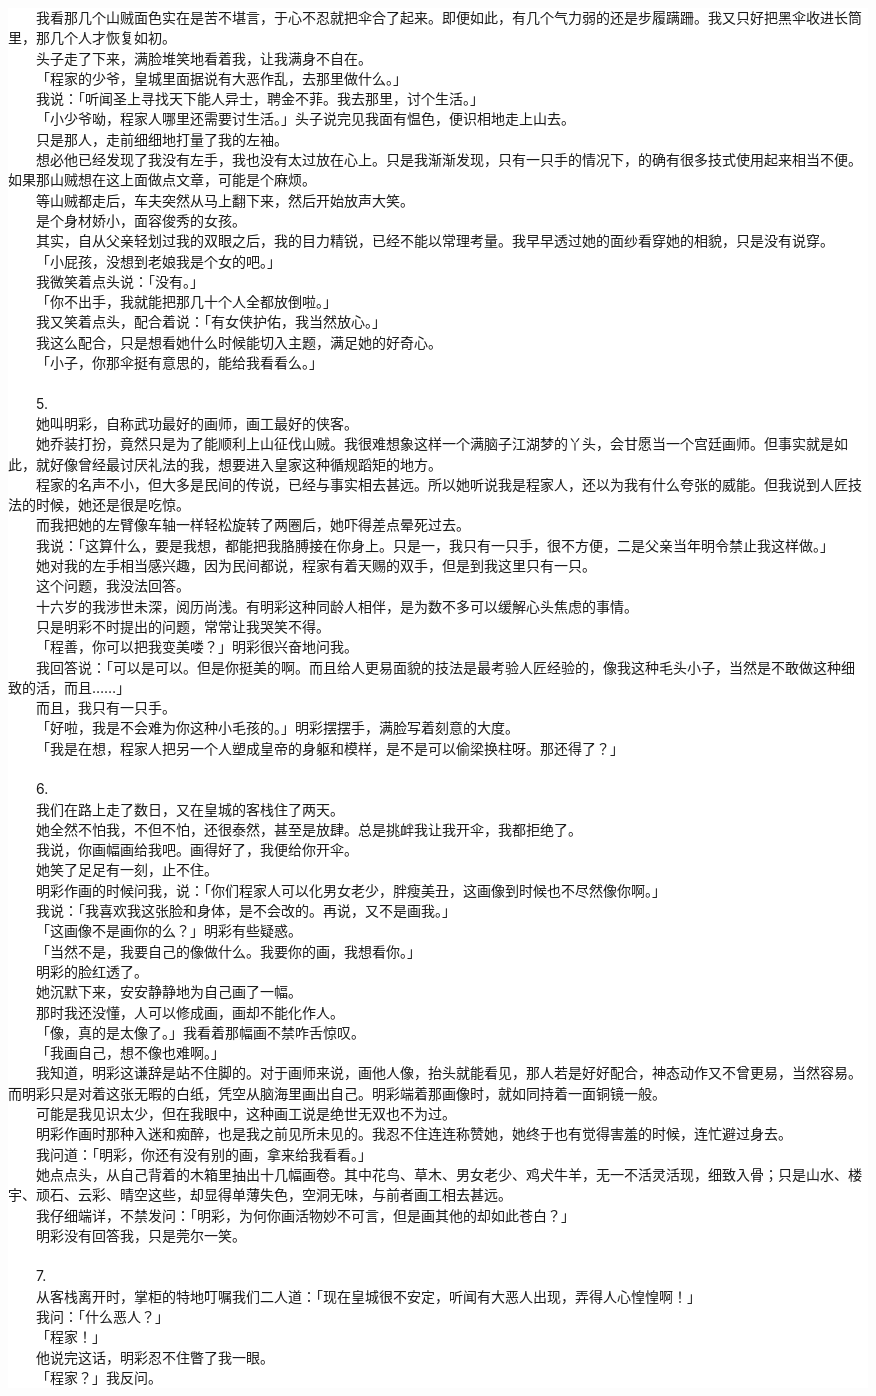 &emsp;&emsp;我看那几个山贼面色实在是苦不堪言，于心不忍就把伞合了起来。即便如此，有几个气力弱的还是步履蹒跚。我又只好把黑伞收进长筒里，那几个人才恢复如初。  
&emsp;&emsp;头子走了下来，满脸堆笑地看着我，让我满身不自在。  
&emsp;&emsp;「程家的少爷，皇城里面据说有大恶作乱，去那里做什么。」  
&emsp;&emsp;我说：「听闻圣上寻找天下能人异士，聘金不菲。我去那里，讨个生活。」  
&emsp;&emsp;「小少爷呦，程家人哪里还需要讨生活。」头子说完见我面有愠色，便识相地走上山去。  
&emsp;&emsp;只是那人，走前细细地打量了我的左袖。  
&emsp;&emsp;想必他已经发现了我没有左手，我也没有太过放在心上。只是我渐渐发现，只有一只手的情况下，的确有很多技式使用起来相当不便。如果那山贼想在这上面做点文章，可能是个麻烦。  
&emsp;&emsp;等山贼都走后，车夫突然从马上翻下来，然后开始放声大笑。  
&emsp;&emsp;是个身材娇小，面容俊秀的女孩。  
&emsp;&emsp;其实，自从父亲轻划过我的双眼之后，我的目力精锐，已经不能以常理考量。我早早透过她的面纱看穿她的相貌，只是没有说穿。  
&emsp;&emsp;「小屁孩，没想到老娘我是个女的吧。」  
&emsp;&emsp;我微笑着点头说：「没有。」  
&emsp;&emsp;「你不出手，我就能把那几十个人全都放倒啦。」  
&emsp;&emsp;我又笑着点头，配合着说：「有女侠护佑，我当然放心。」  
&emsp;&emsp;我这么配合，只是想看她什么时候能切入主题，满足她的好奇心。  
&emsp;&emsp;「小子，你那伞挺有意思的，能给我看看么。」  
&emsp;&emsp;   
&emsp;&emsp;5.  
&emsp;&emsp;她叫明彩，自称武功最好的画师，画工最好的侠客。  
&emsp;&emsp;她乔装打扮，竟然只是为了能顺利上山征伐山贼。我很难想象这样一个满脑子江湖梦的丫头，会甘愿当一个宫廷画师。但事实就是如此，就好像曾经最讨厌礼法的我，想要进入皇家这种循规蹈矩的地方。  
&emsp;&emsp;程家的名声不小，但大多是民间的传说，已经与事实相去甚远。所以她听说我是程家人，还以为我有什么夸张的威能。但我说到人匠技法的时候，她还是很是吃惊。  
&emsp;&emsp;而我把她的左臂像车轴一样轻松旋转了两圈后，她吓得差点晕死过去。  
&emsp;&emsp;我说：「这算什么，要是我想，都能把我胳膊接在你身上。只是一，我只有一只手，很不方便，二是父亲当年明令禁止我这样做。」  
&emsp;&emsp;她对我的左手相当感兴趣，因为民间都说，程家有着天赐的双手，但是到我这里只有一只。  
&emsp;&emsp;这个问题，我没法回答。  
&emsp;&emsp;十六岁的我涉世未深，阅历尚浅。有明彩这种同龄人相伴，是为数不多可以缓解心头焦虑的事情。  
&emsp;&emsp;只是明彩不时提出的问题，常常让我哭笑不得。  
&emsp;&emsp;「程善，你可以把我变美喽？」明彩很兴奋地问我。  
&emsp;&emsp;我回答说：「可以是可以。但是你挺美的啊。而且给人更易面貌的技法是最考验人匠经验的，像我这种毛头小子，当然是不敢做这种细致的活，而且……」  
&emsp;&emsp;而且，我只有一只手。  
&emsp;&emsp;「好啦，我是不会难为你这种小毛孩的。」明彩摆摆手，满脸写着刻意的大度。  
&emsp;&emsp;「我是在想，程家人把另一个人塑成皇帝的身躯和模样，是不是可以偷梁换柱呀。那还得了？」  
&emsp;&emsp;   
&emsp;&emsp;6.  
&emsp;&emsp;我们在路上走了数日，又在皇城的客栈住了两天。  
&emsp;&emsp;她全然不怕我，不但不怕，还很泰然，甚至是放肆。总是挑衅我让我开伞，我都拒绝了。  
&emsp;&emsp;我说，你画幅画给我吧。画得好了，我便给你开伞。  
&emsp;&emsp;她笑了足足有一刻，止不住。  
&emsp;&emsp;明彩作画的时候问我，说：「你们程家人可以化男女老少，胖瘦美丑，这画像到时候也不尽然像你啊。」  
&emsp;&emsp;我说：「我喜欢我这张脸和身体，是不会改的。再说，又不是画我。」  
&emsp;&emsp;「这画像不是画你的么？」明彩有些疑惑。  
&emsp;&emsp;「当然不是，我要自己的像做什么。我要你的画，我想看你。」  
&emsp;&emsp;明彩的脸红透了。  
&emsp;&emsp;她沉默下来，安安静静地为自己画了一幅。  
&emsp;&emsp;那时我还没懂，人可以修成画，画却不能化作人。  
&emsp;&emsp;「像，真的是太像了。」我看着那幅画不禁咋舌惊叹。  
&emsp;&emsp;「我画自己，想不像也难啊。」  
&emsp;&emsp;我知道，明彩这谦辞是站不住脚的。对于画师来说，画他人像，抬头就能看见，那人若是好好配合，神态动作又不曾更易，当然容易。而明彩只是对着这张无暇的白纸，凭空从脑海里画出自己。明彩端着那画像时，就如同持着一面铜镜一般。  
&emsp;&emsp;可能是我见识太少，但在我眼中，这种画工说是绝世无双也不为过。  
&emsp;&emsp;明彩作画时那种入迷和痴醉，也是我之前见所未见的。我忍不住连连称赞她，她终于也有觉得害羞的时候，连忙避过身去。  
&emsp;&emsp;我问道：「明彩，你还有没有别的画，拿来给我看看。」  
&emsp;&emsp;她点点头，从自己背着的木箱里抽出十几幅画卷。其中花鸟、草木、男女老少、鸡犬牛羊，无一不活灵活现，细致入骨；只是山水、楼宇、顽石、云彩、晴空这些，却显得单薄失色，空洞无味，与前者画工相去甚远。  
&emsp;&emsp;我仔细端详，不禁发问：「明彩，为何你画活物妙不可言，但是画其他的却如此苍白？」  
&emsp;&emsp;明彩没有回答我，只是莞尔一笑。  
&emsp;&emsp;   
&emsp;&emsp;7.  
&emsp;&emsp;从客栈离开时，掌柜的特地叮嘱我们二人道：「现在皇城很不安定，听闻有大恶人出现，弄得人心惶惶啊！」  
&emsp;&emsp;我问：「什么恶人？」  
&emsp;&emsp;「程家！」  
&emsp;&emsp;他说完这话，明彩忍不住瞥了我一眼。  
&emsp;&emsp;「程家？」我反问。  
